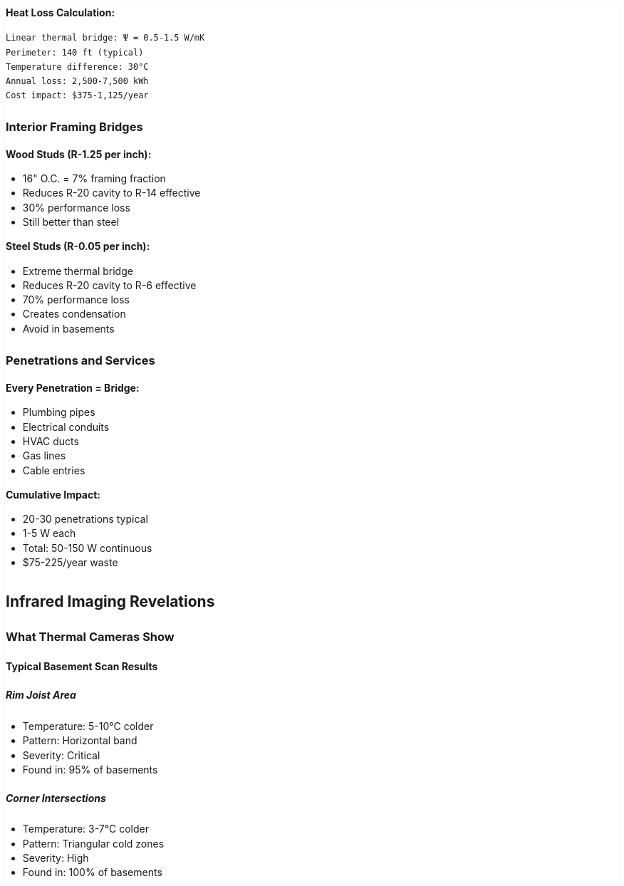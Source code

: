 **Heat Loss Calculation:**
```
Linear thermal bridge: Ψ = 0.5-1.5 W/mK
Perimeter: 140 ft (typical)
Temperature difference: 30°C
Annual loss: 2,500-7,500 kWh
Cost impact: $375-1,125/year
```

### Interior Framing Bridges

**Wood Studs (R-1.25 per inch):**
- 16" O.C. = 7% framing fraction
- Reduces R-20 cavity to R-14 effective
- 30% performance loss
- Still better than steel

**Steel Studs (R-0.05 per inch):**
- Extreme thermal bridge
- Reduces R-20 cavity to R-6 effective
- 70% performance loss
- Creates condensation
- Avoid in basements

### Penetrations and Services

**Every Penetration = Bridge:**
- Plumbing pipes
- Electrical conduits
- HVAC ducts
- Gas lines
- Cable entries

**Cumulative Impact:**
- 20-30 penetrations typical
- 1-5 W each
- Total: 50-150 W continuous
- $75-225/year waste

## Infrared Imaging Revelations

### What Thermal Cameras Show

<div class="thermal-imaging-findings">
  <h4>Typical Basement Scan Results</h4>
  <div class="scan-results">
    <div class="finding">
      <h5>Rim Joist Area</h5>
      <ul>
        <li>Temperature: 5-10°C colder</li>
        <li>Pattern: Horizontal band</li>
        <li>Severity: Critical</li>
        <li>Found in: 95% of basements</li>
      </ul>
    </div>
    <div class="finding">
      <h5>Corner Intersections</h5>
      <ul>
        <li>Temperature: 3-7°C colder</li>
        <li>Pattern: Triangular cold zones</li>
        <li>Severity: High</li>
        <li>Found in: 100% of basements</li>
      </ul>
    </div>
    <div class="finding">
